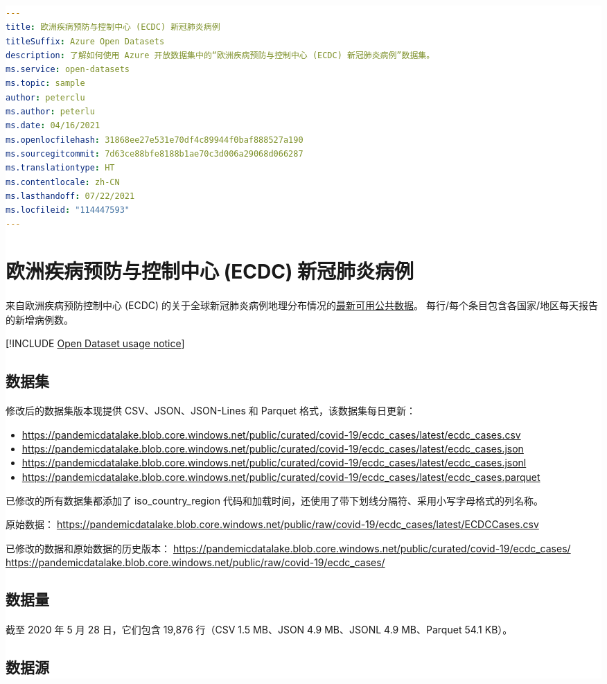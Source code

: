 ```yaml
---
title: 欧洲疾病预防与控制中心 (ECDC) 新冠肺炎病例
titleSuffix: Azure Open Datasets
description: 了解如何使用 Azure 开放数据集中的“欧洲疾病预防与控制中心 (ECDC) 新冠肺炎病例”数据集。
ms.service: open-datasets
ms.topic: sample
author: peterclu
ms.author: peterlu
ms.date: 04/16/2021
ms.openlocfilehash: 31868ee27e531e70df4c89944f0baf888527a190
ms.sourcegitcommit: 7d63ce88bfe8188b1ae70c3d006a29068d066287
ms.translationtype: HT
ms.contentlocale: zh-CN
ms.lasthandoff: 07/22/2021
ms.locfileid: "114447593"
---
```

# <a name="european-centre-for-disease-prevention-and-control-ecdc-covid-19-cases"></a>欧洲疾病预防与控制中心 (ECDC) 新冠肺炎病例

来自欧洲疾病预防控制中心 (ECDC) 的关于全球新冠肺炎病例地理分布情况的[最新可用公共数据](https://www.ecdc.europa.eu/en/publications-data/download-todays-data-geographic-distribution-covid-19-cases-worldwide)。 每行/每个条目包含各国家/地区每天报告的新增病例数。

[!INCLUDE [Open Dataset usage notice](../../includes/open-datasets-usage-note.md)]

## <a name="datasets"></a>数据集

修改后的数据集版本现提供 CSV、JSON、JSON-Lines 和 Parquet 格式，该数据集每日更新：
- https://pandemicdatalake.blob.core.windows.net/public/curated/covid-19/ecdc_cases/latest/ecdc_cases.csv
- https://pandemicdatalake.blob.core.windows.net/public/curated/covid-19/ecdc_cases/latest/ecdc_cases.json
- https://pandemicdatalake.blob.core.windows.net/public/curated/covid-19/ecdc_cases/latest/ecdc_cases.jsonl
- https://pandemicdatalake.blob.core.windows.net/public/curated/covid-19/ecdc_cases/latest/ecdc_cases.parquet

已修改的所有数据集都添加了 iso_country_region 代码和加载时间，还使用了带下划线分隔符、采用小写字母格式的列名称。

原始数据： https://pandemicdatalake.blob.core.windows.net/public/raw/covid-19/ecdc_cases/latest/ECDCCases.csv

已修改的数据和原始数据的历史版本： https://pandemicdatalake.blob.core.windows.net/public/curated/covid-19/ecdc_cases/ https://pandemicdatalake.blob.core.windows.net/public/raw/covid-19/ecdc_cases/

## <a name="data-volume"></a>数据量
截至 2020 年 5 月 28 日，它们包含 19,876 行（CSV 1.5 MB、JSON 4.9 MB、JSONL 4.9 MB、Parquet 54.1 KB）。

## <a name="data-source"></a>数据源
